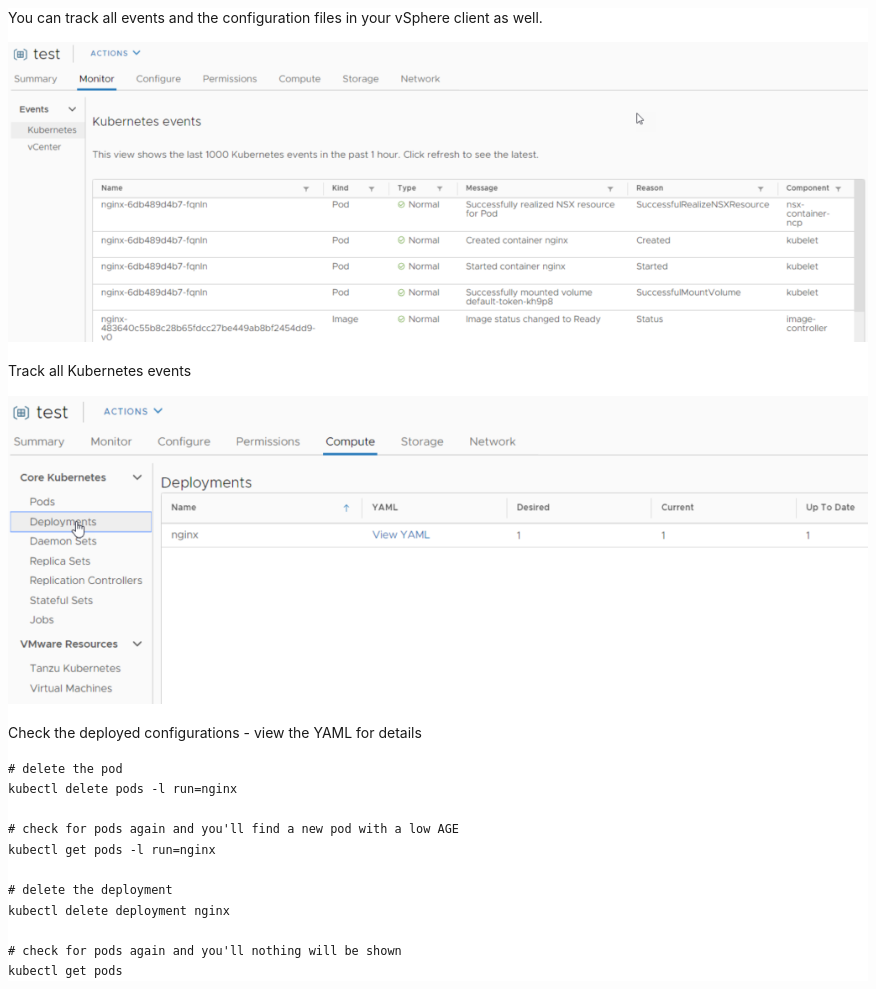You can track all events and the configuration files in your vSphere client as well.

![](/images/blog/events-1024x357.png)

Track all Kubernetes events

![](/images/blog/deployment-1024x367.png)

Check the deployed configurations - view the YAML for details

```
# delete the pod
kubectl delete pods -l run=nginx

# check for pods again and you'll find a new pod with a low AGE
kubectl get pods -l run=nginx

# delete the deployment
kubectl delete deployment nginx

# check for pods again and you'll nothing will be shown
kubectl get pods
```
